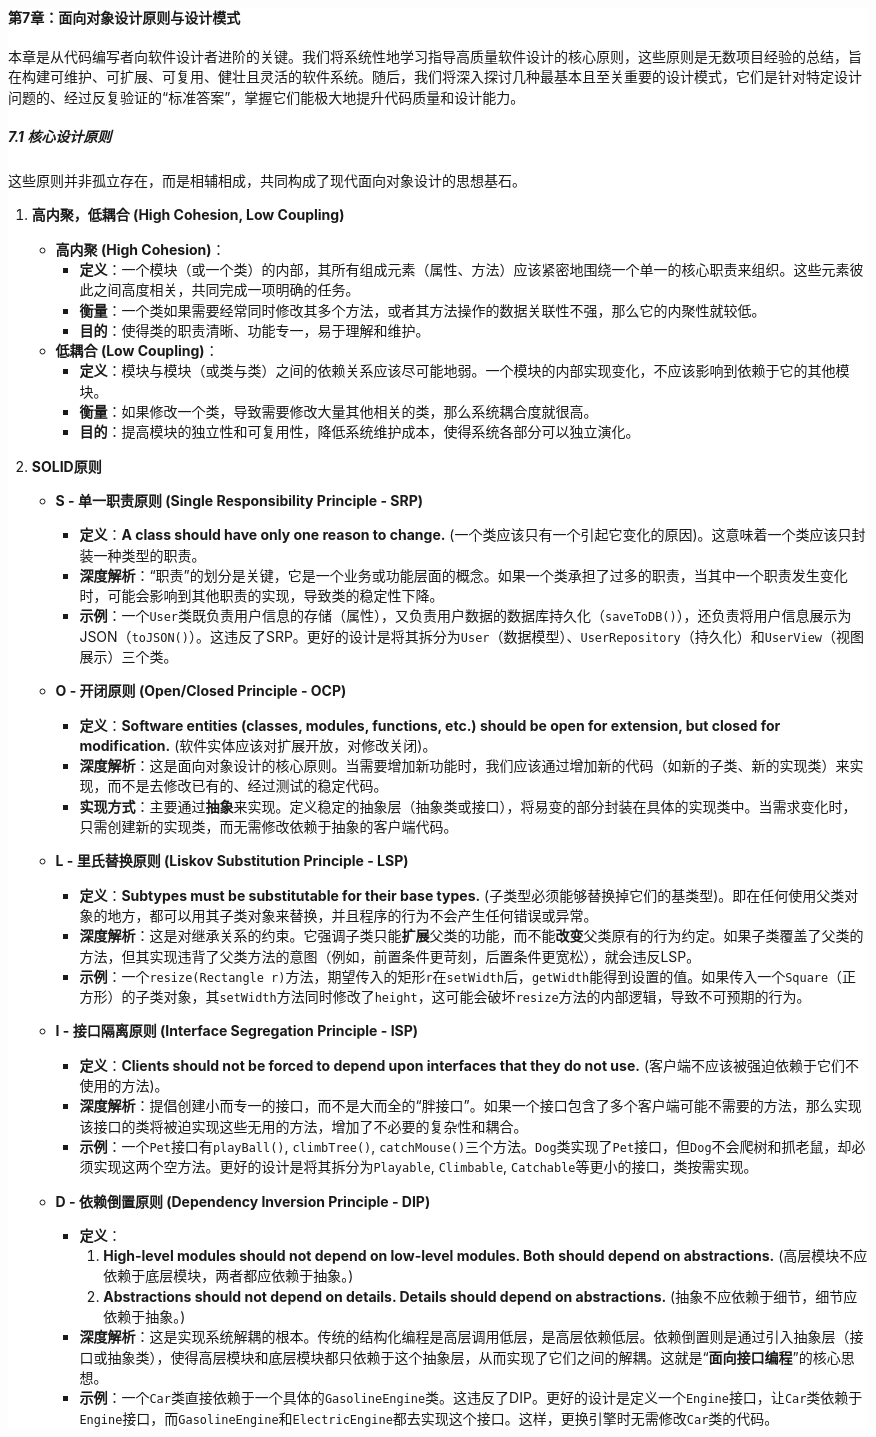 
#### **第7章：面向对象设计原则与设计模式**

本章是从代码编写者向软件设计者进阶的关键。我们将系统性地学习指导高质量软件设计的核心原则，这些原则是无数项目经验的总结，旨在构建可维护、可扩展、可复用、健壮且灵活的软件系统。随后，我们将深入探讨几种最基本且至关重要的设计模式，它们是针对特定设计问题的、经过反复验证的“标准答案”，掌握它们能极大地提升代码质量和设计能力。

##### **7.1 核心设计原则**

这些原则并非孤立存在，而是相辅相成，共同构成了现代面向对象设计的思想基石。

1.  **高内聚，低耦合 (High Cohesion, Low Coupling)**
    *   **高内聚 (High Cohesion)**：
        *   **定义**：一个模块（或一个类）的内部，其所有组成元素（属性、方法）应该紧密地围绕一个单一的核心职责来组织。这些元素彼此之间高度相关，共同完成一项明确的任务。
        *   **衡量**：一个类如果需要经常同时修改其多个方法，或者其方法操作的数据关联性不强，那么它的内聚性就较低。
        *   **目的**：使得类的职责清晰、功能专一，易于理解和维护。
    *   **低耦合 (Low Coupling)**：
        *   **定义**：模块与模块（或类与类）之间的依赖关系应该尽可能地弱。一个模块的内部实现变化，不应该影响到依赖于它的其他模块。
        *   **衡量**：如果修改一个类，导致需要修改大量其他相关的类，那么系统耦合度就很高。
        *   **目的**：提高模块的独立性和可复用性，降低系统维护成本，使得系统各部分可以独立演化。

2.  **SOLID原则**
    *   **S - 单一职责原则 (Single Responsibility Principle - SRP)**
        *   **定义**：**A class should have only one reason to change.** (一个类应该只有一个引起它变化的原因)。这意味着一个类应该只封装一种类型的职责。
        *   **深度解析**：“职责”的划分是关键，它是一个业务或功能层面的概念。如果一个类承担了过多的职责，当其中一个职责发生变化时，可能会影响到其他职责的实现，导致类的稳定性下降。
        *   **示例**：一个`User`类既负责用户信息的存储（属性），又负责用户数据的数据库持久化（`saveToDB()`），还负责将用户信息展示为JSON（`toJSON()`）。这违反了SRP。更好的设计是将其拆分为`User`（数据模型）、`UserRepository`（持久化）和`UserView`（视图展示）三个类。

    *   **O - 开闭原则 (Open/Closed Principle - OCP)**
        *   **定义**：**Software entities (classes, modules, functions, etc.) should be open for extension, but closed for modification.** (软件实体应该对扩展开放，对修改关闭)。
        *   **深度解析**：这是面向对象设计的核心原则。当需要增加新功能时，我们应该通过增加新的代码（如新的子类、新的实现类）来实现，而不是去修改已有的、经过测试的稳定代码。
        *   **实现方式**：主要通过**抽象**来实现。定义稳定的抽象层（抽象类或接口），将易变的部分封装在具体的实现类中。当需求变化时，只需创建新的实现类，而无需修改依赖于抽象的客户端代码。

    *   **L - 里氏替换原则 (Liskov Substitution Principle - LSP)**
        *   **定义**：**Subtypes must be substitutable for their base types.** (子类型必须能够替换掉它们的基类型)。即在任何使用父类对象的地方，都可以用其子类对象来替换，并且程序的行为不会产生任何错误或异常。
        *   **深度解析**：这是对继承关系的约束。它强调子类只能**扩展**父类的功能，而不能**改变**父类原有的行为约定。如果子类覆盖了父类的方法，但其实现违背了父类方法的意图（例如，前置条件更苛刻，后置条件更宽松），就会违反LSP。
        *   **示例**：一个`resize(Rectangle r)`方法，期望传入的矩形`r`在`setWidth`后，`getWidth`能得到设置的值。如果传入一个`Square`（正方形）的子类对象，其`setWidth`方法同时修改了`height`，这可能会破坏`resize`方法的内部逻辑，导致不可预期的行为。

    *   **I - 接口隔离原则 (Interface Segregation Principle - ISP)**
        *   **定义**：**Clients should not be forced to depend upon interfaces that they do not use.** (客户端不应该被强迫依赖于它们不使用的方法)。
        *   **深度解析**：提倡创建小而专一的接口，而不是大而全的“胖接口”。如果一个接口包含了多个客户端可能不需要的方法，那么实现该接口的类将被迫实现这些无用的方法，增加了不必要的复杂性和耦合。
        *   **示例**：一个`Pet`接口有`playBall()`, `climbTree()`, `catchMouse()`三个方法。`Dog`类实现了`Pet`接口，但`Dog`不会爬树和抓老鼠，却必须实现这两个空方法。更好的设计是将其拆分为`Playable`, `Climbable`, `Catchable`等更小的接口，类按需实现。

    *   **D - 依赖倒置原则 (Dependency Inversion Principle - DIP)**
        *   **定义**：
            1.  **High-level modules should not depend on low-level modules. Both should depend on abstractions.** (高层模块不应依赖于底层模块，两者都应依赖于抽象。)
            2.  **Abstractions should not depend on details. Details should depend on abstractions.** (抽象不应依赖于细节，细节应依赖于抽象。)
        *   **深度解析**：这是实现系统解耦的根本。传统的结构化编程是高层调用低层，是高层依赖低层。依赖倒置则是通过引入抽象层（接口或抽象类），使得高层模块和底层模块都只依赖于这个抽象层，从而实现了它们之间的解耦。这就是“**面向接口编程**”的核心思想。
        *   **示例**：一个`Car`类直接依赖于一个具体的`GasolineEngine`类。这违反了DIP。更好的设计是定义一个`Engine`接口，让`Car`类依赖于`Engine`接口，而`GasolineEngine`和`ElectricEngine`都去实现这个接口。这样，更换引擎时无需修改`Car`类的代码。
